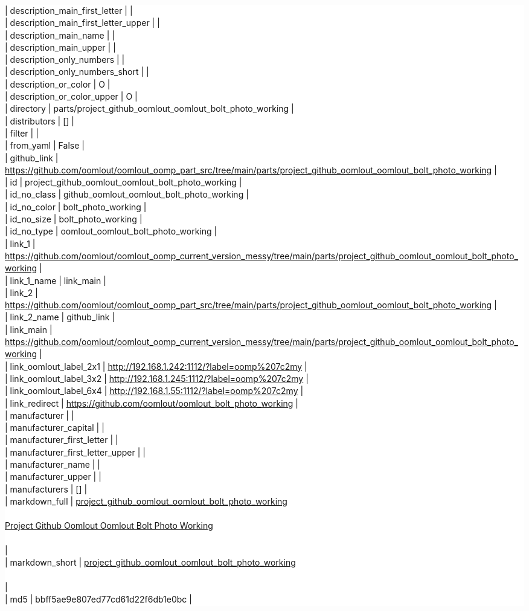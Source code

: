 | description_main_first_letter |  |  
| description_main_first_letter_upper |  |  
| description_main_name |  |  
| description_main_upper |  |  
| description_only_numbers |  |  
| description_only_numbers_short |   |  
| description_or_color | O  |  
| description_or_color_upper | O  |  
| directory | parts/project_github_oomlout_oomlout_bolt_photo_working |  
| distributors | [] |  
| filter |  |  
| from_yaml | False |  
| github_link | https://github.com/oomlout/oomlout_oomp_part_src/tree/main/parts/project_github_oomlout_oomlout_bolt_photo_working |  
| id | project_github_oomlout_oomlout_bolt_photo_working |  
| id_no_class | github_oomlout_oomlout_bolt_photo_working |  
| id_no_color | bolt_photo_working |  
| id_no_size | bolt_photo_working |  
| id_no_type | oomlout_oomlout_bolt_photo_working |  
| link_1 | https://github.com/oomlout/oomlout_oomp_current_version_messy/tree/main/parts/project_github_oomlout_oomlout_bolt_photo_working |  
| link_1_name | link_main |  
| link_2 | https://github.com/oomlout/oomlout_oomp_part_src/tree/main/parts/project_github_oomlout_oomlout_bolt_photo_working |  
| link_2_name | github_link |  
| link_main | https://github.com/oomlout/oomlout_oomp_current_version_messy/tree/main/parts/project_github_oomlout_oomlout_bolt_photo_working |  
| link_oomlout_label_2x1 | http://192.168.1.242:1112/?label=oomp%207c2my |  
| link_oomlout_label_3x2 | http://192.168.1.245:1112/?label=oomp%207c2my |  
| link_oomlout_label_6x4 | http://192.168.1.55:1112/?label=oomp%207c2my |  
| link_redirect | https://github.com/oomlout/oomlout_bolt_photo_working |  
| manufacturer |  |  
| manufacturer_capital |  |  
| manufacturer_first_letter |  |  
| manufacturer_first_letter_upper |  |  
| manufacturer_name |  |  
| manufacturer_upper |  |  
| manufacturers | [] |  
| markdown_full | [project_github_oomlout_oomlout_bolt_photo_working](https://github.com/oomlout/oomlout_oomp_current_version_messy/tree/main/parts/project_github_oomlout_oomlout_bolt_photo_working)<br>[](https://github.com/oomlout/oomlout_oomp_current_version_messy/tree/main/parts/project_github_oomlout_oomlout_bolt_photo_working)<br>[Project Github Oomlout Oomlout Bolt Photo Working](https://github.com/oomlout/oomlout_oomp_current_version_messy/tree/main/parts/project_github_oomlout_oomlout_bolt_photo_working)<br><br> |  
| markdown_short | [project_github_oomlout_oomlout_bolt_photo_working](https://github.com/oomlout/oomlout_oomp_current_version_messy/tree/main/parts/project_github_oomlout_oomlout_bolt_photo_working)<br><br> |  
| md5 | bbff5ae9e807ed77cd61d22f6db1e0bc |  